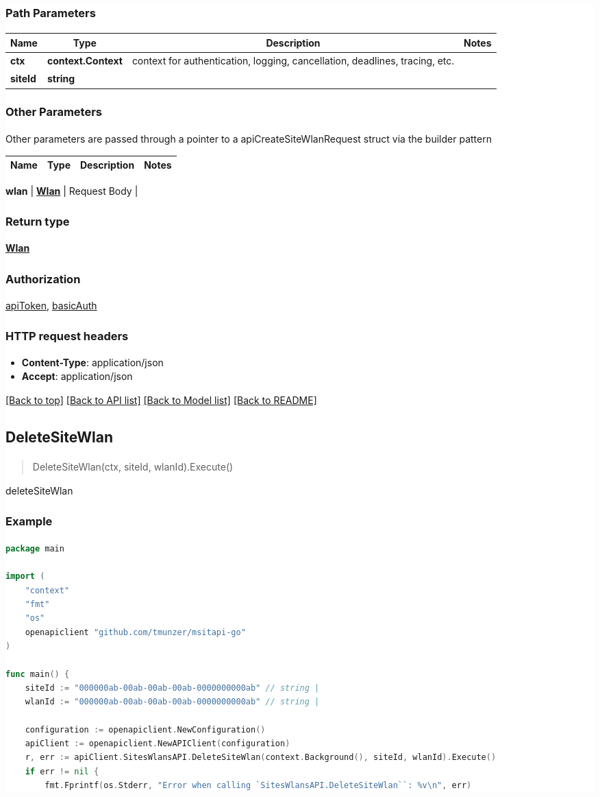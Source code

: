 ### Path Parameters


Name | Type | Description  | Notes
------------- | ------------- | ------------- | -------------
**ctx** | **context.Context** | context for authentication, logging, cancellation, deadlines, tracing, etc.
**siteId** | **string** |  | 

### Other Parameters

Other parameters are passed through a pointer to a apiCreateSiteWlanRequest struct via the builder pattern


Name | Type | Description  | Notes
------------- | ------------- | ------------- | -------------

 **wlan** | [**Wlan**](Wlan.md) | Request Body | 

### Return type

[**Wlan**](Wlan.md)

### Authorization

[apiToken](../README.md#apiToken), [basicAuth](../README.md#basicAuth)

### HTTP request headers

- **Content-Type**: application/json
- **Accept**: application/json

[[Back to top]](#) [[Back to API list]](../README.md#documentation-for-api-endpoints)
[[Back to Model list]](../README.md#documentation-for-models)
[[Back to README]](../README.md)


## DeleteSiteWlan

> DeleteSiteWlan(ctx, siteId, wlanId).Execute()

deleteSiteWlan



### Example

```go
package main

import (
	"context"
	"fmt"
	"os"
	openapiclient "github.com/tmunzer/msitapi-go"
)

func main() {
	siteId := "000000ab-00ab-00ab-00ab-0000000000ab" // string | 
	wlanId := "000000ab-00ab-00ab-00ab-0000000000ab" // string | 

	configuration := openapiclient.NewConfiguration()
	apiClient := openapiclient.NewAPIClient(configuration)
	r, err := apiClient.SitesWlansAPI.DeleteSiteWlan(context.Background(), siteId, wlanId).Execute()
	if err != nil {
		fmt.Fprintf(os.Stderr, "Error when calling `SitesWlansAPI.DeleteSiteWlan``: %v\n", err)
```